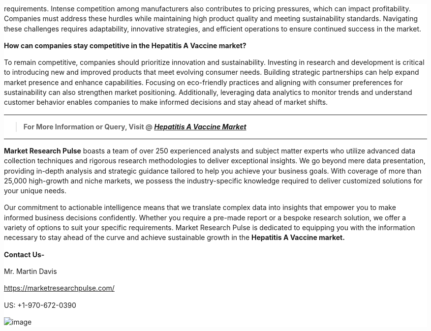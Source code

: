 requirements. Intense competition among manufacturers also contributes to pricing pressures, which can impact profitability. Companies must address these hurdles while maintaining high product quality and meeting sustainability standards. Navigating these challenges requires adaptability, innovative strategies, and efficient operations to ensure continued success in the market.</p><p><strong>How can companies stay competitive in the Hepatitis A Vaccine market?</strong></p><p>To remain competitive, companies should prioritize innovation and sustainability. Investing in research and development is critical to introducing new and improved products that meet evolving consumer needs. Building strategic partnerships can help expand market presence and enhance capabilities. Focusing on eco-friendly practices and aligning with consumer preferences for sustainability can also strengthen market positioning. Additionally, leveraging data analytics to monitor trends and understand customer behavior enables companies to make informed decisions and stay ahead of market shifts.</p><hr /><blockquote><p><strong>For More Information or Query, Visit @&nbsp;<em><a href="https://marketresearchpulse.com/report/139528/hepatitis-a-vaccine-market?utm_source=Linkedin&utm_medium=019">Hepatitis A Vaccine Market</a></em></strong></p></blockquote><hr /><p><strong>Market Research Pulse</strong> boasts a team of over 250 experienced analysts and subject matter experts who utilize advanced data collection techniques and rigorous research methodologies to deliver exceptional insights. We go beyond mere data presentation, providing in-depth analysis and strategic guidance tailored to help you achieve your business goals. With coverage of more than 25,000 high-growth and niche markets, we possess the industry-specific knowledge required to deliver customized solutions for your unique needs.</p><p>Our commitment to actionable intelligence means that we translate complex data into insights that empower you to make informed business decisions confidently. Whether you require a pre-made report or a bespoke research solution, we offer a variety of options to suit your specific requirements. Market Research Pulse is dedicated to equipping you with the information necessary to stay ahead of the curve and achieve sustainable growth in the <strong>Hepatitis A Vaccine market.</strong></p><p><strong>Contact Us-</strong></p><p>Mr. Martin Davis</p><p>https://marketresearchpulse.com/</p><p>US: +1-970-672-0390</p>
![image](https://github.com/user-attachments/assets/48376983-5904-4a2b-82a8-117d7d6036bf)
